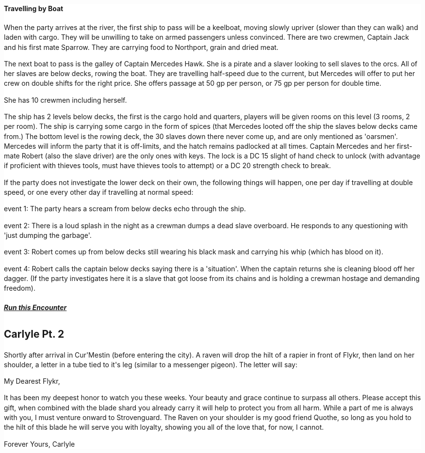 #### Travelling by Boat

When the party arrives at the river, the first ship to pass will be a keelboat, moving slowly upriver (slower than they can walk) and laden with cargo. They will be unwilling to take on armed passengers unless convinced. There are two crewmen, Captain Jack and his first mate Sparrow. They are carrying food to Northport, grain and dried meat.

The next boat to pass is the galley of Captain Mercedes Hawk. She is a pirate and a slaver looking to sell slaves to the orcs.  All of her slaves are below decks, rowing the boat. They are travelling half-speed due to the current, but Mercedes will offer to put her crew on double shifts for the right price. She offers passage at 50 gp per person, or 75 gp per person for double time.

She has 10 crewmen including herself.

The ship has 2 levels below decks, the first is the cargo hold and quarters, players will be given rooms on this level (3 rooms, 2 per room). The ship is carrying some cargo in the form of spices (that Mercedes looted off the ship the slaves below decks came from.) The bottom level is the rowing deck, the 30 slaves down there never come up, and are only mentioned as 'oarsmen'. Mercedes will inform the party that it is off-limits, and the hatch remains padlocked at all times. Captain Mercedes and her first-mate Robert (also the slave driver) are the only ones with keys. The lock is a DC 15 slight of hand check to unlock (with advantage if proficient with thieves tools, must have thieves tools to attempt) or a DC 20 strength check to break.

If the party does not investigate the lower deck on their own, the following things will happen, one per day if travelling at double speed, or one every other day if travelling at normal speed:

event 1: The party hears a scream from below decks echo through the ship.

event 2: There is a loud splash in the night as a crewman dumps a dead slave overboard. He responds to any questioning with 'just dumping the garbage'.

event 3: Robert comes up from below decks still wearing his black mask and carrying his whip (which has blood on it).

event 4: Robert calls the captain below decks saying there is a 'situation'. When the captain returns she is cleaning blood off her dagger. (If the party investigates here it is a slave that got loose from its chains and is holding a crewman hostage and demanding freedom).

##### [Run this Encounter](/runner/bandit&bandit&bandit&bandit&bandit&bandit&bandit&bandit&bandit&captainmercedes)

## Carlyle Pt. 2

Shortly after arrival in Cur'Mestin (before entering the city). A raven will drop the hilt of a rapier in front of Flykr, then land on her shoulder, a letter in a tube tied to it's leg (similar to a messenger pigeon). The letter will say:

My Dearest Flykr,

It has been my deepest honor to watch you these weeks. Your beauty and grace continue to surpass all others. Please accept this gift, when combined with the blade shard you already carry it will help to protect you from all harm. While a part of me is always with you, I must venture onward to Strovenguard. The Raven on your shoulder is my good friend Quothe, so long as you hold to the hilt of this blade he will serve you with loyalty, showing you all of the love that, for now, I cannot.

Forever Yours,
Carlyle
